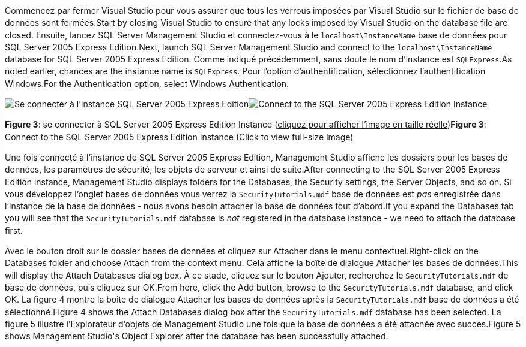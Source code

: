 <span data-ttu-id="f1d05-187">Commencez par fermer Visual Studio pour vous assurer que tous les verrous imposées par Visual Studio sur le fichier de base de données sont fermées.</span><span class="sxs-lookup"><span data-stu-id="f1d05-187">Start by closing Visual Studio to ensure that any locks imposed by Visual Studio on the database file are closed.</span></span> <span data-ttu-id="f1d05-188">Ensuite, lancez SQL Server Management Studio et connectez-vous à le `localhost\InstanceName` base de données pour SQL Server 2005 Express Edition.</span><span class="sxs-lookup"><span data-stu-id="f1d05-188">Next, launch SQL Server Management Studio and connect to the `localhost\InstanceName` database for SQL Server 2005 Express Edition.</span></span> <span data-ttu-id="f1d05-189">Comme indiqué précédemment, sans doute le nom d’instance est `SQLExpress`.</span><span class="sxs-lookup"><span data-stu-id="f1d05-189">As noted earlier, chances are the instance name is `SQLExpress`.</span></span> <span data-ttu-id="f1d05-190">Pour l’option d’authentification, sélectionnez l’authentification Windows.</span><span class="sxs-lookup"><span data-stu-id="f1d05-190">For the Authentication option, select Windows Authentication.</span></span>


<span data-ttu-id="f1d05-191">[![Se connecter à l’Instance SQL Server 2005 Express Edition](creating-the-membership-schema-in-sql-server-vb/_static/image8.png)](creating-the-membership-schema-in-sql-server-vb/_static/image7.png)</span><span class="sxs-lookup"><span data-stu-id="f1d05-191">[![Connect to the SQL Server 2005 Express Edition Instance](creating-the-membership-schema-in-sql-server-vb/_static/image8.png)](creating-the-membership-schema-in-sql-server-vb/_static/image7.png)</span></span>

<span data-ttu-id="f1d05-192">**Figure 3**: se connecter à SQL Server 2005 Express Edition Instance ([cliquez pour afficher l’image en taille réelle](creating-the-membership-schema-in-sql-server-vb/_static/image9.png))</span><span class="sxs-lookup"><span data-stu-id="f1d05-192">**Figure 3**: Connect to the SQL Server 2005 Express Edition Instance ([Click to view full-size image](creating-the-membership-schema-in-sql-server-vb/_static/image9.png))</span></span>


<span data-ttu-id="f1d05-193">Une fois connecté à l’instance de SQL Server 2005 Express Edition, Management Studio affiche les dossiers pour les bases de données, les paramètres de sécurité, les objets de serveur et ainsi de suite.</span><span class="sxs-lookup"><span data-stu-id="f1d05-193">After connecting to the SQL Server 2005 Express Edition instance, Management Studio displays folders for the Databases, the Security settings, the Server Objects, and so on.</span></span> <span data-ttu-id="f1d05-194">Si vous développez l’onglet bases de données vous verrez la `SecurityTutorials.mdf` base de données est *pas* enregistrée dans l’instance de la base de données - nous avons besoin attacher la base de données tout d’abord.</span><span class="sxs-lookup"><span data-stu-id="f1d05-194">If you expand the Databases tab you will see that the `SecurityTutorials.mdf` database is *not* registered in the database instance - we need to attach the database first.</span></span>

<span data-ttu-id="f1d05-195">Avec le bouton droit sur le dossier bases de données et cliquez sur Attacher dans le menu contextuel.</span><span class="sxs-lookup"><span data-stu-id="f1d05-195">Right-click on the Databases folder and choose Attach from the context menu.</span></span> <span data-ttu-id="f1d05-196">Cela affiche la boîte de dialogue Attacher les bases de données.</span><span class="sxs-lookup"><span data-stu-id="f1d05-196">This will display the Attach Databases dialog box.</span></span> <span data-ttu-id="f1d05-197">À ce stade, cliquez sur le bouton Ajouter, recherchez le `SecurityTutorials.mdf` de base de données, puis cliquez sur OK.</span><span class="sxs-lookup"><span data-stu-id="f1d05-197">From here, click the Add button, browse to the `SecurityTutorials.mdf` database, and click OK.</span></span> <span data-ttu-id="f1d05-198">La figure 4 montre la boîte de dialogue Attacher les bases de données après la `SecurityTutorials.mdf` base de données a été sélectionné.</span><span class="sxs-lookup"><span data-stu-id="f1d05-198">Figure 4 shows the Attach Databases dialog box after the `SecurityTutorials.mdf` database has been selected.</span></span> <span data-ttu-id="f1d05-199">La figure 5 illustre l’Explorateur d’objets de Management Studio une fois que la base de données a été attachée avec succès.</span><span class="sxs-lookup"><span data-stu-id="f1d05-199">Figure 5 shows Management Studio's Object Explorer after the database has been successfully attached.</span></span>
